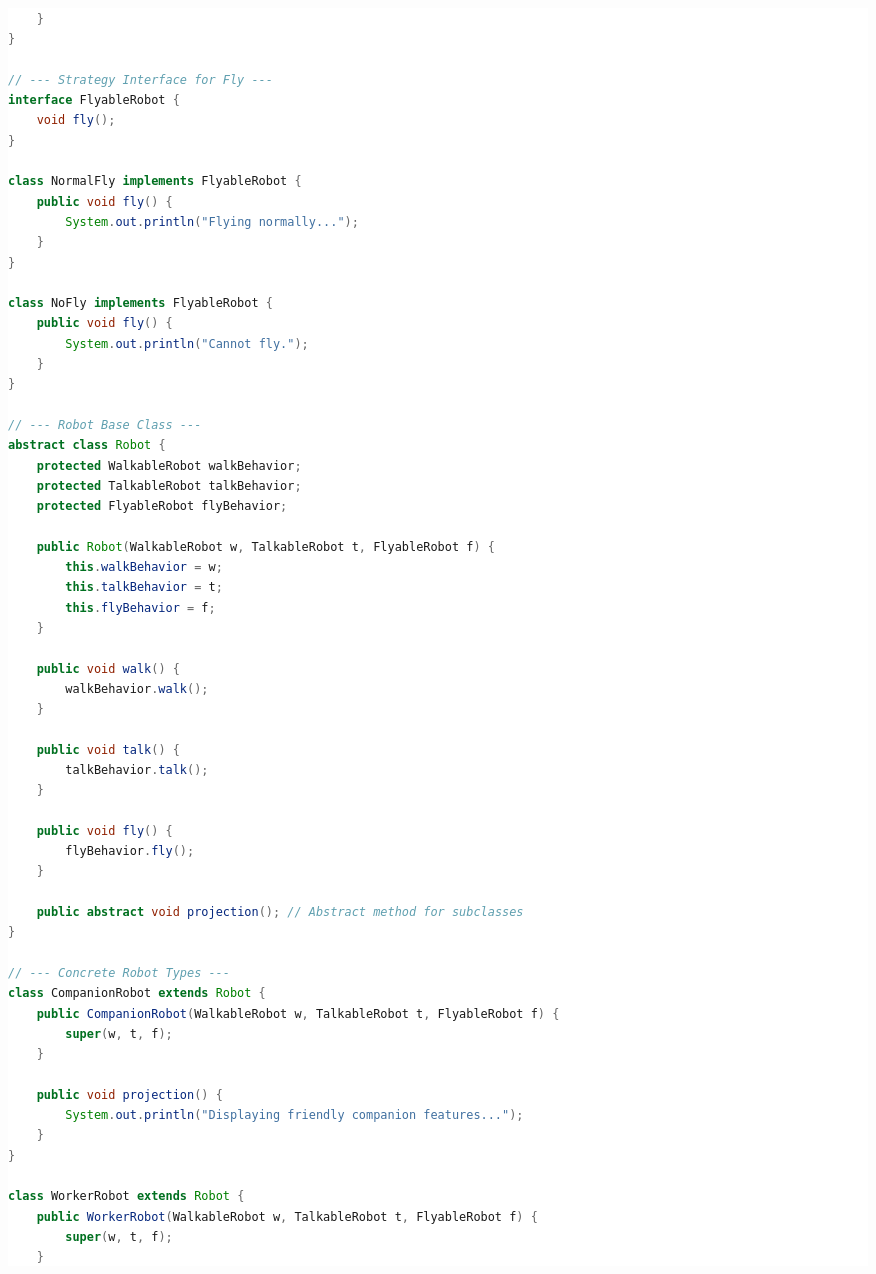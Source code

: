 ```java
    }
}

// --- Strategy Interface for Fly ---
interface FlyableRobot {
    void fly();
}

class NormalFly implements FlyableRobot {
    public void fly() {
        System.out.println("Flying normally...");
    }
}

class NoFly implements FlyableRobot {
    public void fly() {
        System.out.println("Cannot fly.");
    }
}

// --- Robot Base Class ---
abstract class Robot {
    protected WalkableRobot walkBehavior;
    protected TalkableRobot talkBehavior;
    protected FlyableRobot flyBehavior;

    public Robot(WalkableRobot w, TalkableRobot t, FlyableRobot f) {
        this.walkBehavior = w;
        this.talkBehavior = t;
        this.flyBehavior = f;
    }

    public void walk() {
        walkBehavior.walk();
    }

    public void talk() {
        talkBehavior.talk();
    }

    public void fly() {
        flyBehavior.fly();
    }

    public abstract void projection(); // Abstract method for subclasses
}

// --- Concrete Robot Types ---
class CompanionRobot extends Robot {
    public CompanionRobot(WalkableRobot w, TalkableRobot t, FlyableRobot f) {
        super(w, t, f);
    }

    public void projection() {
        System.out.println("Displaying friendly companion features...");
    }
}

class WorkerRobot extends Robot {
    public WorkerRobot(WalkableRobot w, TalkableRobot t, FlyableRobot f) {
        super(w, t, f);
    }

```